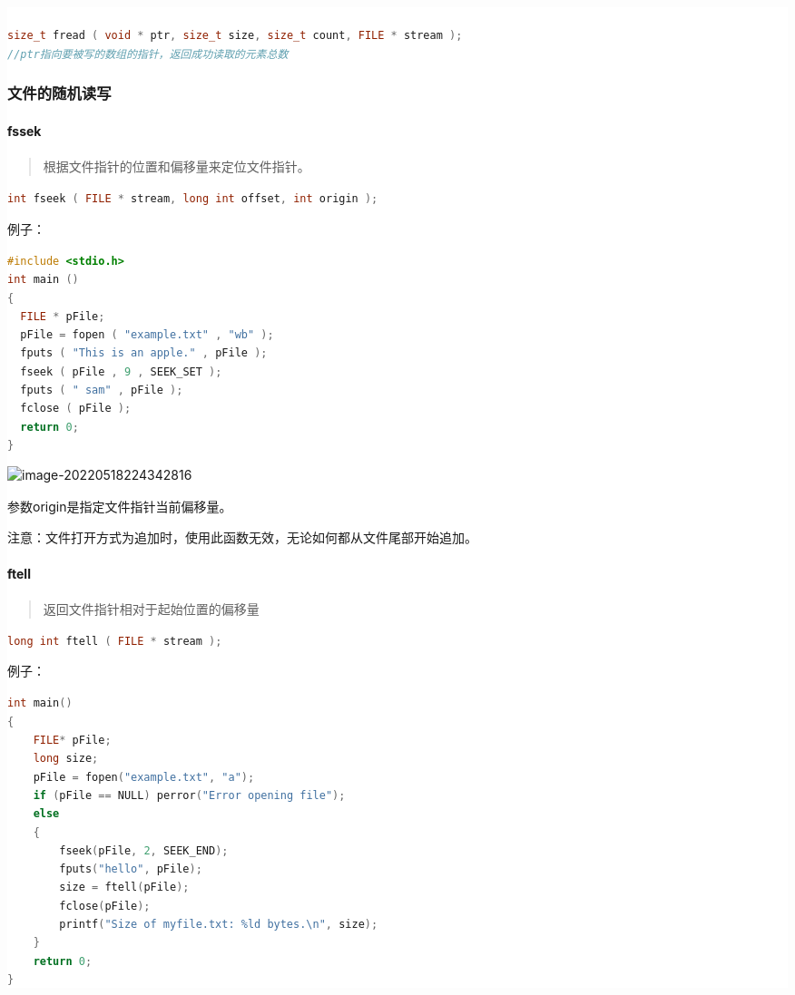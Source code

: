 ```c

size_t fread ( void * ptr, size_t size, size_t count, FILE * stream );
//ptr指向要被写的数组的指针，返回成功读取的元素总数
```



### 文件的随机读写

#### fssek

> 根据文件指针的位置和偏移量来定位文件指针。

```c
int fseek ( FILE * stream, long int offset, int origin );
```

例子：

```c
#include <stdio.h>
int main ()
{
  FILE * pFile;
  pFile = fopen ( "example.txt" , "wb" );
  fputs ( "This is an apple." , pFile );
  fseek ( pFile , 9 , SEEK_SET );
  fputs ( " sam" , pFile );
  fclose ( pFile );
  return 0;
}
```

![image-20220518224342816](https://cdn.jsdelivr.net/gh/sxfinn/CDN/img/202212021612741.png)

参数origin是指定文件指针当前偏移量。

注意：文件打开方式为追加时，使用此函数无效，无论如何都从文件尾部开始追加。

#### ftell

> 返回文件指针相对于起始位置的偏移量

```c
long int ftell ( FILE * stream );
```

例子：

```c
int main()
{
	FILE* pFile;
	long size;
	pFile = fopen("example.txt", "a");
	if (pFile == NULL) perror("Error opening file");
	else
	{
		fseek(pFile, 2, SEEK_END); 
		fputs("hello", pFile);
		size = ftell(pFile);
		fclose(pFile);
		printf("Size of myfile.txt: %ld bytes.\n", size);
	}
	return 0;
}
```
